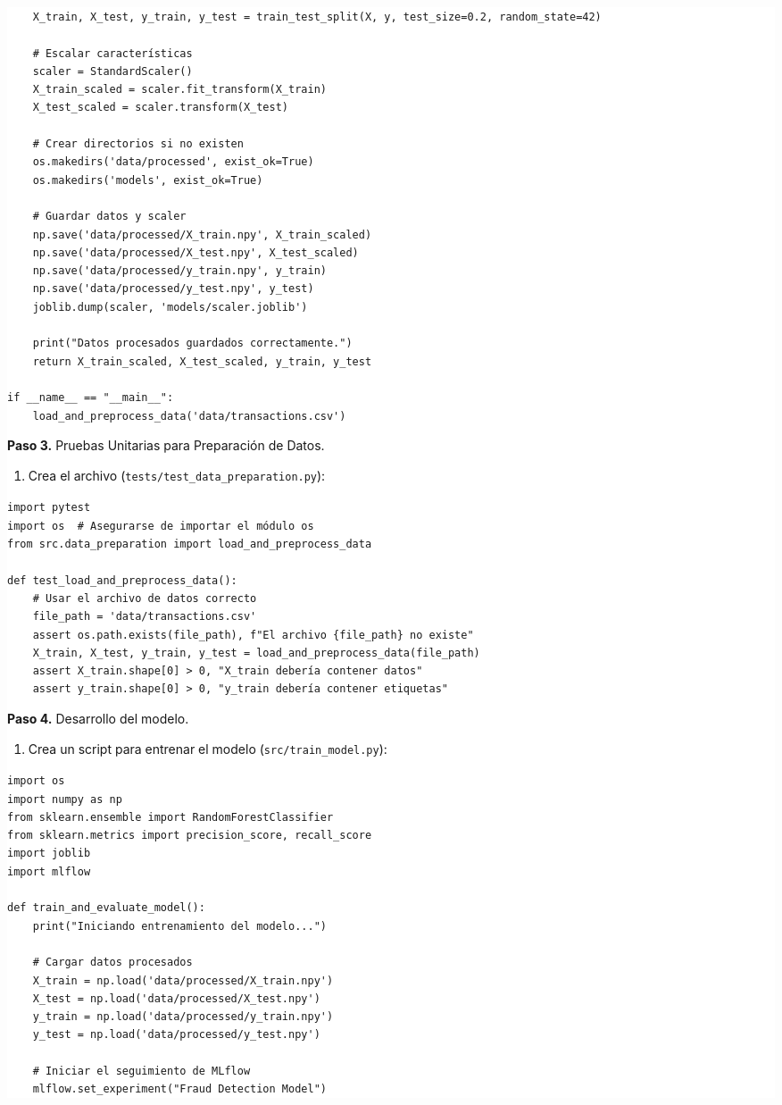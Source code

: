 ```
    X_train, X_test, y_train, y_test = train_test_split(X, y, test_size=0.2, random_state=42)
    
    # Escalar características
    scaler = StandardScaler()
    X_train_scaled = scaler.fit_transform(X_train)
    X_test_scaled = scaler.transform(X_test)
    
    # Crear directorios si no existen
    os.makedirs('data/processed', exist_ok=True)
    os.makedirs('models', exist_ok=True)
    
    # Guardar datos y scaler
    np.save('data/processed/X_train.npy', X_train_scaled)
    np.save('data/processed/X_test.npy', X_test_scaled)
    np.save('data/processed/y_train.npy', y_train)
    np.save('data/processed/y_test.npy', y_test)
    joblib.dump(scaler, 'models/scaler.joblib')
    
    print("Datos procesados guardados correctamente.")
    return X_train_scaled, X_test_scaled, y_train, y_test

if __name__ == "__main__":
    load_and_preprocess_data('data/transactions.csv')
```

**Paso 3.** Pruebas Unitarias para Preparación de Datos.

1. Crea el archivo (`tests/test_data_preparation.py`):

```
import pytest
import os  # Asegurarse de importar el módulo os
from src.data_preparation import load_and_preprocess_data

def test_load_and_preprocess_data():
    # Usar el archivo de datos correcto
    file_path = 'data/transactions.csv'
    assert os.path.exists(file_path), f"El archivo {file_path} no existe"
    X_train, X_test, y_train, y_test = load_and_preprocess_data(file_path)
    assert X_train.shape[0] > 0, "X_train debería contener datos"
    assert y_train.shape[0] > 0, "y_train debería contener etiquetas"
```

**Paso 4.** Desarrollo del modelo.

1. Crea un script para entrenar el modelo (`src/train_model.py`):

```
import os
import numpy as np
from sklearn.ensemble import RandomForestClassifier
from sklearn.metrics import precision_score, recall_score
import joblib
import mlflow

def train_and_evaluate_model():
    print("Iniciando entrenamiento del modelo...")
    
    # Cargar datos procesados
    X_train = np.load('data/processed/X_train.npy')
    X_test = np.load('data/processed/X_test.npy')
    y_train = np.load('data/processed/y_train.npy')
    y_test = np.load('data/processed/y_test.npy')
    
    # Iniciar el seguimiento de MLflow
    mlflow.set_experiment("Fraud Detection Model")
```